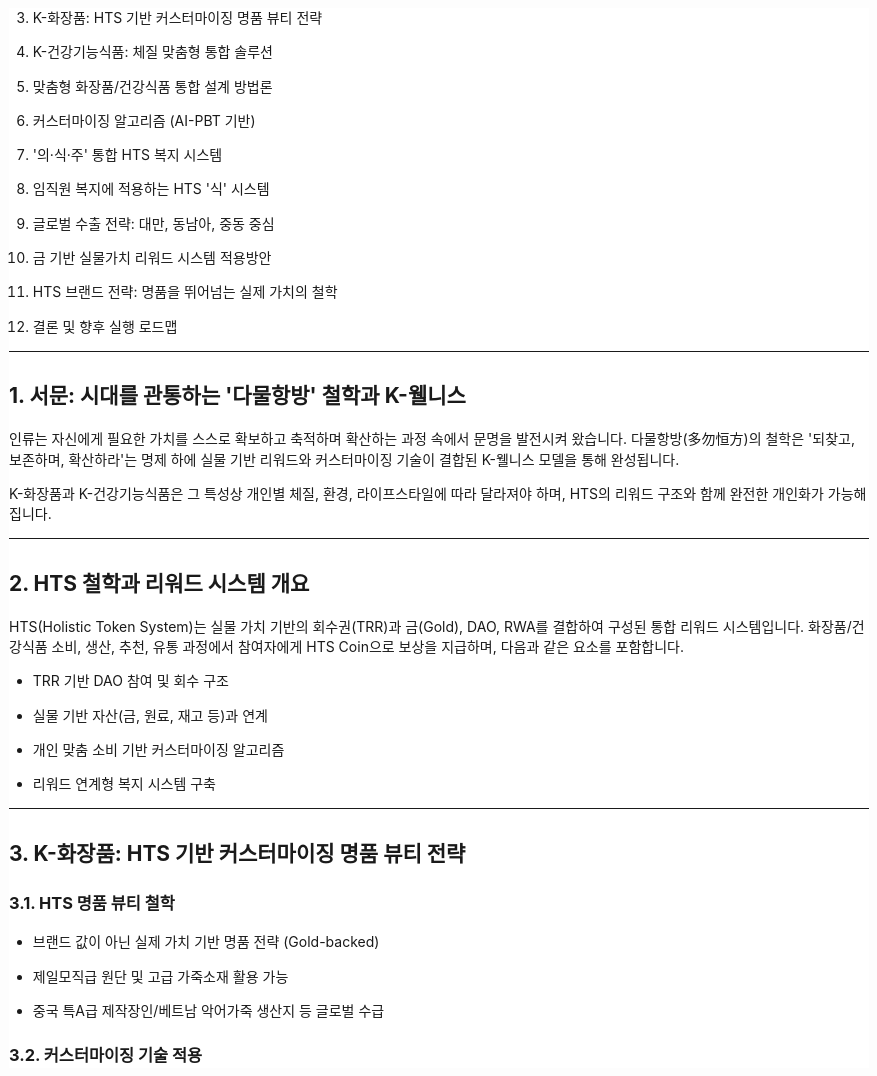 3.  K-화장품: HTS 기반 커스터마이징 명품 뷰티 전략
    
4.  K-건강기능식품: 체질 맞춤형 통합 솔루션
    
5.  맞춤형 화장품/건강식품 통합 설계 방법론
    
6.  커스터마이징 알고리즘 (AI-PBT 기반)
    
7.  '의·식·주' 통합 HTS 복지 시스템
    
8.  임직원 복지에 적용하는 HTS '식' 시스템
    
9.  글로벌 수출 전략: 대만, 동남아, 중동 중심
    
10.  금 기반 실물가치 리워드 시스템 적용방안
    
11.  HTS 브랜드 전략: 명품을 뛰어넘는 실제 가치의 철학
    
12.  결론 및 향후 실행 로드맵
    

* * *

1\. 서문: 시대를 관통하는 '다물항방' 철학과 K-웰니스
---------------------------------

인류는 자신에게 필요한 가치를 스스로 확보하고 축적하며 확산하는 과정 속에서 문명을 발전시켜 왔습니다. 다물항방(多勿恒方)의 철학은 '되찾고, 보존하며, 확산하라'는 명제 하에 실물 기반 리워드와 커스터마이징 기술이 결합된 K-웰니스 모델을 통해 완성됩니다.

K-화장품과 K-건강기능식품은 그 특성상 개인별 체질, 환경, 라이프스타일에 따라 달라져야 하며, HTS의 리워드 구조와 함께 완전한 개인화가 가능해집니다.

* * *

2\. HTS 철학과 리워드 시스템 개요
----------------------

HTS(Holistic Token System)는 실물 가치 기반의 회수권(TRR)과 금(Gold), DAO, RWA를 결합하여 구성된 통합 리워드 시스템입니다. 화장품/건강식품 소비, 생산, 추천, 유통 과정에서 참여자에게 HTS Coin으로 보상을 지급하며, 다음과 같은 요소를 포함합니다.

*   TRR 기반 DAO 참여 및 회수 구조
    
*   실물 기반 자산(금, 원료, 재고 등)과 연계
    
*   개인 맞춤 소비 기반 커스터마이징 알고리즘
    
*   리워드 연계형 복지 시스템 구축
    

* * *

3\. K-화장품: HTS 기반 커스터마이징 명품 뷰티 전략
---------------------------------

### 3.1. HTS 명품 뷰티 철학

*   브랜드 값이 아닌 실제 가치 기반 명품 전략 (Gold-backed)
    
*   제일모직급 원단 및 고급 가죽소재 활용 가능
    
*   중국 특A급 제작장인/베트남 악어가죽 생산지 등 글로벌 수급
    

### 3.2. 커스터마이징 기술 적용
